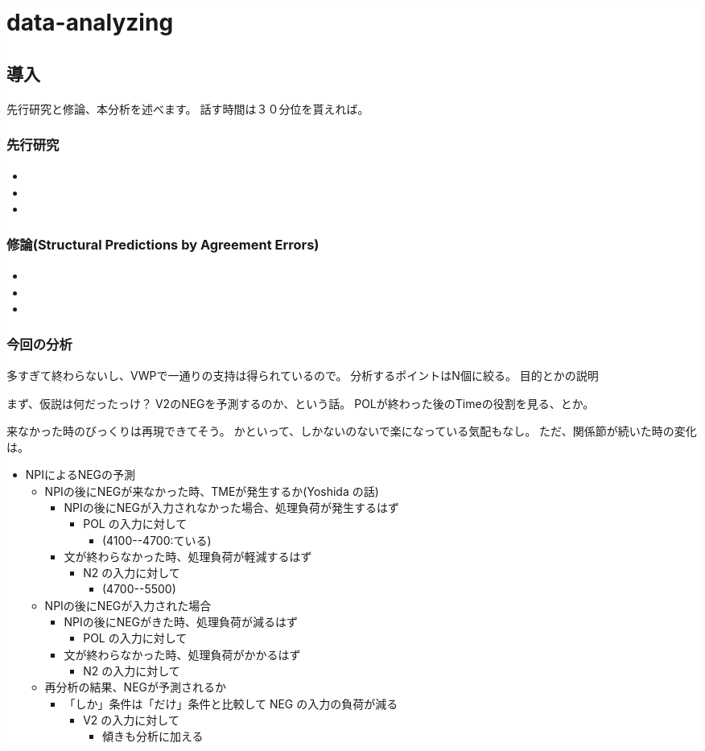 # data-analyzing

## 導入


先行研究と修論、本分析を述べます。
話す時間は３０分位を貰えれば。

### 先行研究

*
*
*

### 修論(Structural Predictions by Agreement Errors)

*
*
*

### 今回の分析

多すぎて終わらないし、VWPで一通りの支持は得られているので。
分析するポイントはN個に絞る。
目的とかの説明

まず、仮説は何だったっけ？
V2のNEGを予測するのか、という話。
POLが終わった後のTimeの役割を見る、とか。

来なかった時のびっくりは再現できてそう。
かといって、しかないのないで楽になっている気配もなし。
ただ、関係節が続いた時の変化は。


* NPIによるNEGの予測
    * NPIの後にNEGが来なかった時、TMEが発生するか(Yoshida の話)
        * NPIの後にNEGが入力されなかった場合、処理負荷が発生するはず
            * POL の入力に対して
                * (4100--4700:ている)
        * 文が終わらなかった時、処理負荷が軽減するはず
            * N2 の入力に対して
                * (4700--5500)
    * NPIの後にNEGが入力された場合
        * NPIの後にNEGがきた時、処理負荷が減るはず
            * POL の入力に対して
        * 文が終わらなかった時、処理負荷がかかるはず
            * N2 の入力に対して
    * 再分析の結果、NEGが予測されるか
        * 「しか」条件は「だけ」条件と比較して NEG の入力の負荷が減る
            * V2 の入力に対して
                * 傾きも分析に加える
